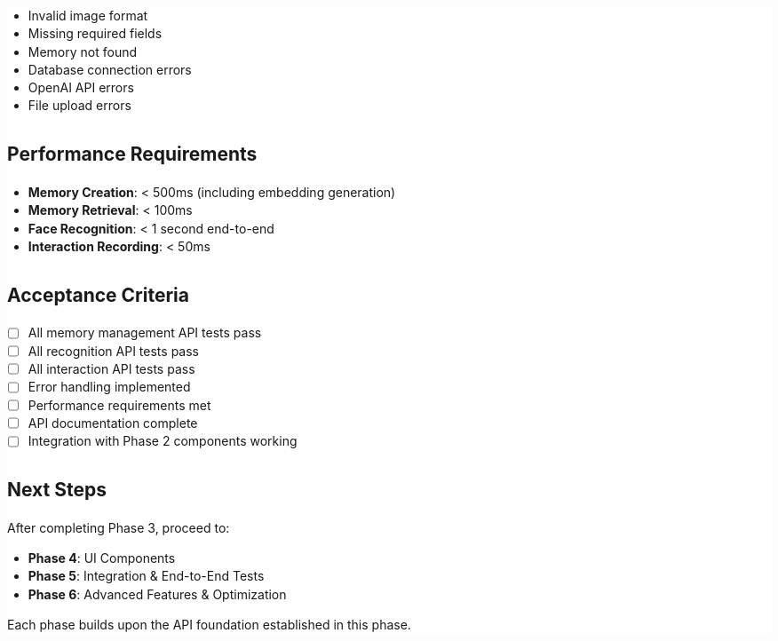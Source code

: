 - Invalid image format
- Missing required fields
- Memory not found
- Database connection errors
- OpenAI API errors
- File upload errors

## Performance Requirements

- **Memory Creation**: < 500ms (including embedding generation)
- **Memory Retrieval**: < 100ms
- **Face Recognition**: < 1 second end-to-end
- **Interaction Recording**: < 50ms

## Acceptance Criteria

- [ ] All memory management API tests pass
- [ ] All recognition API tests pass
- [ ] All interaction API tests pass
- [ ] Error handling implemented
- [ ] Performance requirements met
- [ ] API documentation complete
- [ ] Integration with Phase 2 components working

## Next Steps

After completing Phase 3, proceed to:

- **Phase 4**: UI Components
- **Phase 5**: Integration & End-to-End Tests
- **Phase 6**: Advanced Features & Optimization

Each phase builds upon the API foundation established in this phase.

